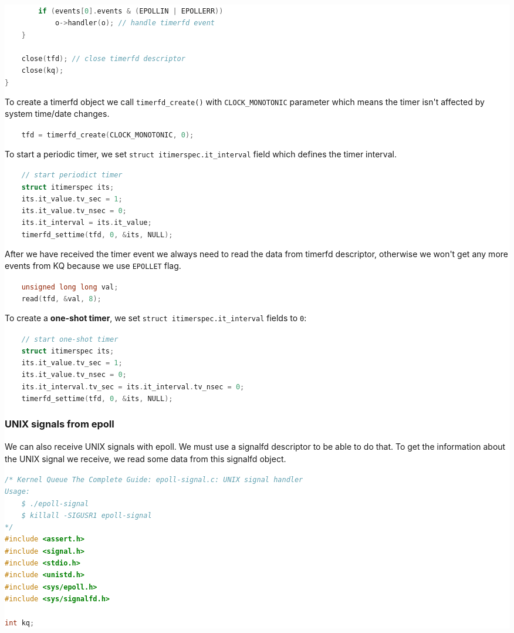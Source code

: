 ```C
		if (events[0].events & (EPOLLIN | EPOLLERR))
			o->handler(o); // handle timerfd event
	}

	close(tfd); // close timerfd descriptor
	close(kq);
}
```

To create a timerfd object we call `timerfd_create()` with `CLOCK_MONOTONIC` parameter which means the timer isn't affected by system time/date changes.

```C
	tfd = timerfd_create(CLOCK_MONOTONIC, 0);
```

To start a periodic timer, we set `struct itimerspec.it_interval` field which defines the timer interval.

```C
	// start periodict timer
	struct itimerspec its;
	its.it_value.tv_sec = 1;
	its.it_value.tv_nsec = 0;
	its.it_interval = its.it_value;
	timerfd_settime(tfd, 0, &its, NULL);
```

After we have received the timer event we always need to read the data from timerfd descriptor, otherwise we won't get any more events from KQ because we use `EPOLLET` flag.

```C
	unsigned long long val;
	read(tfd, &val, 8);
```

To create a **one-shot timer**, we set `struct itimerspec.it_interval` fields to `0`:

```C
	// start one-shot timer
	struct itimerspec its;
	its.it_value.tv_sec = 1;
	its.it_value.tv_nsec = 0;
	its.it_interval.tv_sec = its.it_interval.tv_nsec = 0;
	timerfd_settime(tfd, 0, &its, NULL);
```


### UNIX signals from epoll

We can also receive UNIX signals with epoll.
We must use a signalfd descriptor to be able to do that.
To get the information about the UNIX signal we receive, we read some data from this signalfd object.

```C
/* Kernel Queue The Complete Guide: epoll-signal.c: UNIX signal handler
Usage:
	$ ./epoll-signal
	$ killall -SIGUSR1 epoll-signal
*/
#include <assert.h>
#include <signal.h>
#include <stdio.h>
#include <unistd.h>
#include <sys/epoll.h>
#include <sys/signalfd.h>

int kq;
```